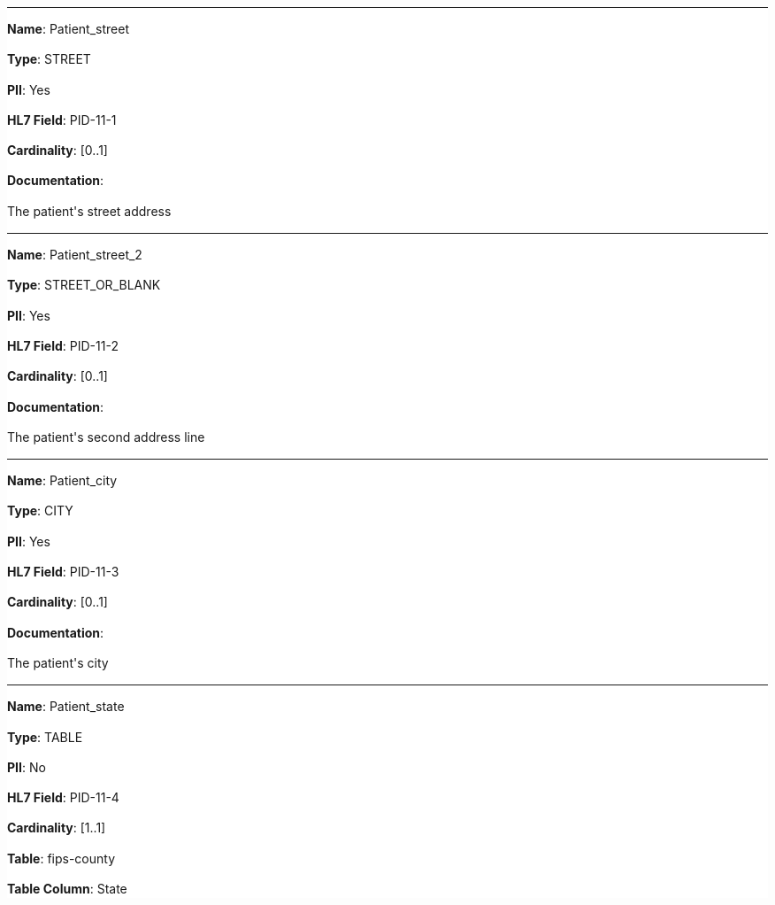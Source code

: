 
---

**Name**: Patient_street

**Type**: STREET

**PII**: Yes

**HL7 Field**: PID-11-1

**Cardinality**: [0..1]

**Documentation**:

The patient's street address

---

**Name**: Patient_street_2

**Type**: STREET_OR_BLANK

**PII**: Yes

**HL7 Field**: PID-11-2

**Cardinality**: [0..1]

**Documentation**:

The patient's second address line

---

**Name**: Patient_city

**Type**: CITY

**PII**: Yes

**HL7 Field**: PID-11-3

**Cardinality**: [0..1]

**Documentation**:

The patient's city

---

**Name**: Patient_state

**Type**: TABLE

**PII**: No

**HL7 Field**: PID-11-4

**Cardinality**: [1..1]

**Table**: fips-county

**Table Column**: State
